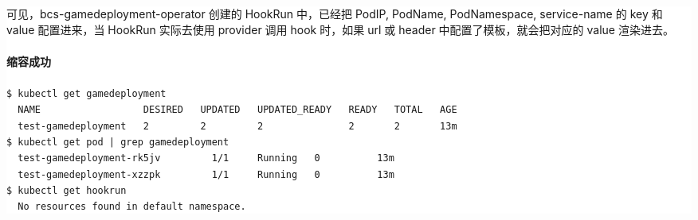 可见，bcs-gamedeployment-operator 创建的 HookRun 中，已经把 PodIP, PodName, PodNamespace, service-name 的 key 和 value 配置进来，当 HookRun 实际去使用 provider 调用 hook 时，如果 url 或 header 中配置了模板，就会把对应的 value 渲染进去。

#### 缩容成功

```shell
$ kubectl get gamedeployment
  NAME                  DESIRED   UPDATED   UPDATED_READY   READY   TOTAL   AGE
  test-gamedeployment   2         2         2               2       2       13m
$ kubectl get pod | grep gamedeployment
  test-gamedeployment-rk5jv         1/1     Running   0          13m
  test-gamedeployment-xzzpk         1/1     Running   0          13m
$ kubectl get hookrun
  No resources found in default namespace.
```
